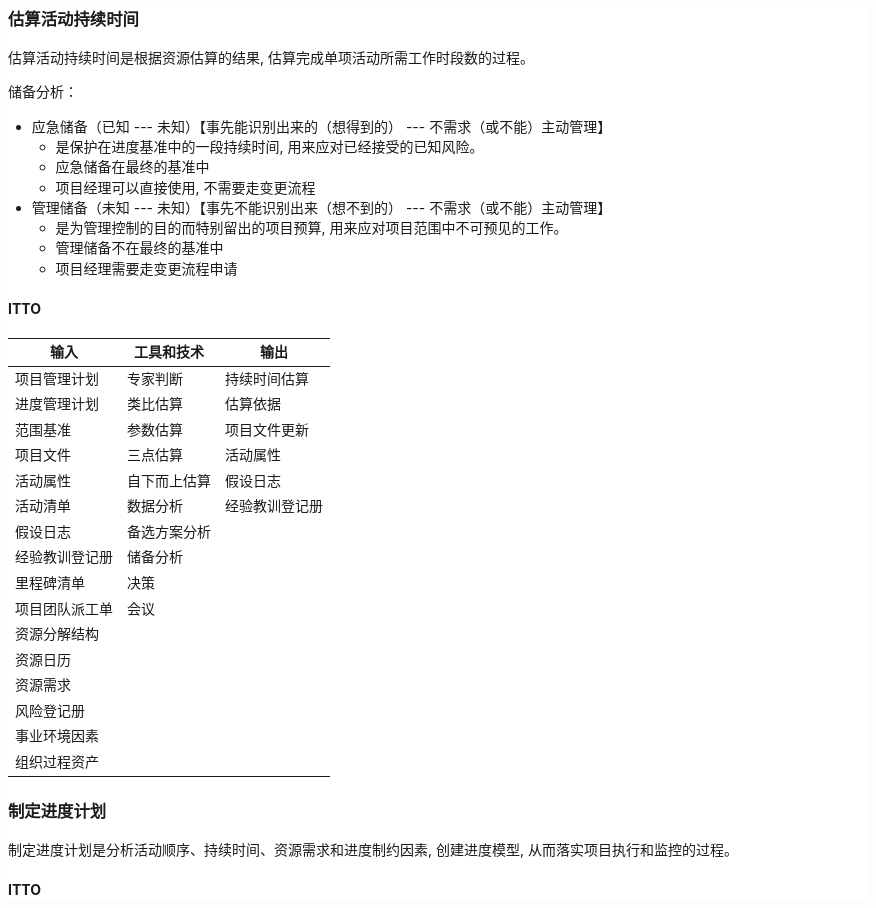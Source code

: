 ### 估算活动持续时间

估算活动持续时间是根据资源估算的结果, 估算完成单项活动所需工作时段数的过程。

储备分析：

- 应急储备（已知 --- 未知）【事先能识别出来的（想得到的） --- 不需求（或不能）主动管理】
  - 是保护在进度基准中的一段持续时间, 用来应对已经接受的已知风险。
  - 应急储备在最终的基准中
  - 项目经理可以直接使用, 不需要走变更流程
- 管理储备（未知 --- 未知）【事先不能识别出来（想不到的） --- 不需求（或不能）主动管理】
  - 是为管理控制的目的而特别留出的项目预算, 用来应对项目范围中不可预见的工作。
  - 管理储备不在最终的基准中
  - 项目经理需要走变更流程申请

#### ITTO

| 输入           | 工具和技术   | 输出           |
| -------------- | ------------ | -------------- |
| 项目管理计划   | 专家判断     | 持续时间估算   |
| 进度管理计划   | 类比估算     | 估算依据       |
| 范围基准       | 参数估算     | 项目文件更新   |
| 项目文件       | 三点估算     | 活动属性       |
| 活动属性       | 自下而上估算 | 假设日志       |
| 活动清单       | 数据分析     | 经验教训登记册 |
| 假设日志       | 备选方案分析 |                |
| 经验教训登记册 | 储备分析     |                |
| 里程碑清单     | 决策         |                |
| 项目团队派工单 | 会议         |                |
| 资源分解结构   |              |                |
| 资源日历       |              |                |
| 资源需求       |              |                |
| 风险登记册     |              |                |
| 事业环境因素   |              |                |
| 组织过程资产   |              |                |

### 制定进度计划

制定进度计划是分析活动顺序、持续时间、资源需求和进度制约因素, 创建进度模型, 从而落实项目执行和监控的过程。

#### ITTO
